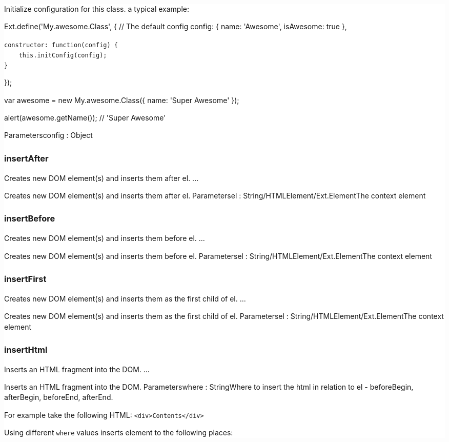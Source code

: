 Initialize configuration for this class. a typical example:

Ext.define('My.awesome.Class', {
    // The default config
    config: {
        name: 'Awesome',
        isAwesome: true
    },

    constructor: function(config) {
        this.initConfig(config);
    }
});

var awesome = new My.awesome.Class({
    name: 'Super Awesome'
});

alert(awesome.getName()); // 'Super Awesome'

Parametersconfig : Object


### insertAfter

Creates new DOM element(s) and inserts them after el. ...

Creates new DOM element(s) and inserts them after el.
Parametersel : String/HTMLElement/Ext.ElementThe context element


### insertBefore

Creates new DOM element(s) and inserts them before el. ...

Creates new DOM element(s) and inserts them before el.
Parametersel : String/HTMLElement/Ext.ElementThe context element


### insertFirst

Creates new DOM element(s) and inserts them as the first child of el. ...

Creates new DOM element(s) and inserts them as the first child of el.
Parametersel : String/HTMLElement/Ext.ElementThe context element


### insertHtml

Inserts an HTML fragment into the DOM. ...

Inserts an HTML fragment into the DOM.
Parameterswhere : StringWhere to insert the html in relation to el - beforeBegin, afterBegin, beforeEnd, afterEnd.

For example take the following HTML: `<div>Contents</div>`

Using different `where` values inserts element to the following places:
